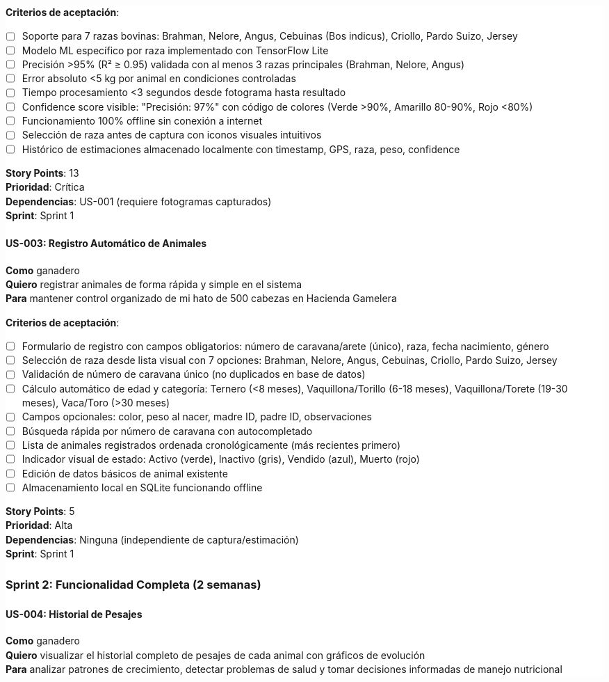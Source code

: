 **Criterios de aceptación**:

- [ ] Soporte para 7 razas bovinas: Brahman, Nelore, Angus, Cebuinas (Bos indicus), Criollo, Pardo Suizo, Jersey
- [ ] Modelo ML específico por raza implementado con TensorFlow Lite
- [ ] Precisión >95% (R² ≥ 0.95) validada con al menos 3 razas principales (Brahman, Nelore, Angus)
- [ ] Error absoluto <5 kg por animal en condiciones controladas
- [ ] Tiempo procesamiento <3 segundos desde fotograma hasta resultado
- [ ] Confidence score visible: "Precisión: 97%" con código de colores (Verde >90%, Amarillo 80-90%, Rojo <80%)
- [ ] Funcionamiento 100% offline sin conexión a internet
- [ ] Selección de raza antes de captura con iconos visuales intuitivos
- [ ] Histórico de estimaciones almacenado localmente con timestamp, GPS, raza, peso, confidence

**Story Points**: 13  
**Prioridad**: Crítica  
**Dependencias**: US-001 (requiere fotogramas capturados)  
**Sprint**: Sprint 1

#### US-003: Registro Automático de Animales

**Como** ganadero  
**Quiero** registrar animales de forma rápida y simple en el sistema  
**Para** mantener control organizado de mi hato de 500 cabezas en Hacienda Gamelera

**Criterios de aceptación**:

- [ ] Formulario de registro con campos obligatorios: número de caravana/arete (único), raza, fecha nacimiento, género
- [ ] Selección de raza desde lista visual con 7 opciones: Brahman, Nelore, Angus, Cebuinas, Criollo, Pardo Suizo, Jersey
- [ ] Validación de número de caravana único (no duplicados en base de datos)
- [ ] Cálculo automático de edad y categoría: Ternero (<8 meses), Vaquillona/Torillo (6-18 meses), Vaquillona/Torete (19-30 meses), Vaca/Toro (>30 meses)
- [ ] Campos opcionales: color, peso al nacer, madre ID, padre ID, observaciones
- [ ] Búsqueda rápida por número de caravana con autocompletado
- [ ] Lista de animales registrados ordenada cronológicamente (más recientes primero)
- [ ] Indicador visual de estado: Activo (verde), Inactivo (gris), Vendido (azul), Muerto (rojo)
- [ ] Edición de datos básicos de animal existente
- [ ] Almacenamiento local en SQLite funcionando offline

**Story Points**: 5  
**Prioridad**: Alta  
**Dependencias**: Ninguna (independiente de captura/estimación)  
**Sprint**: Sprint 1

### Sprint 2: Funcionalidad Completa (2 semanas)

#### US-004: Historial de Pesajes

**Como** ganadero  
**Quiero** visualizar el historial completo de pesajes de cada animal con gráficos de evolución  
**Para** analizar patrones de crecimiento, detectar problemas de salud y tomar decisiones informadas de manejo nutricional
